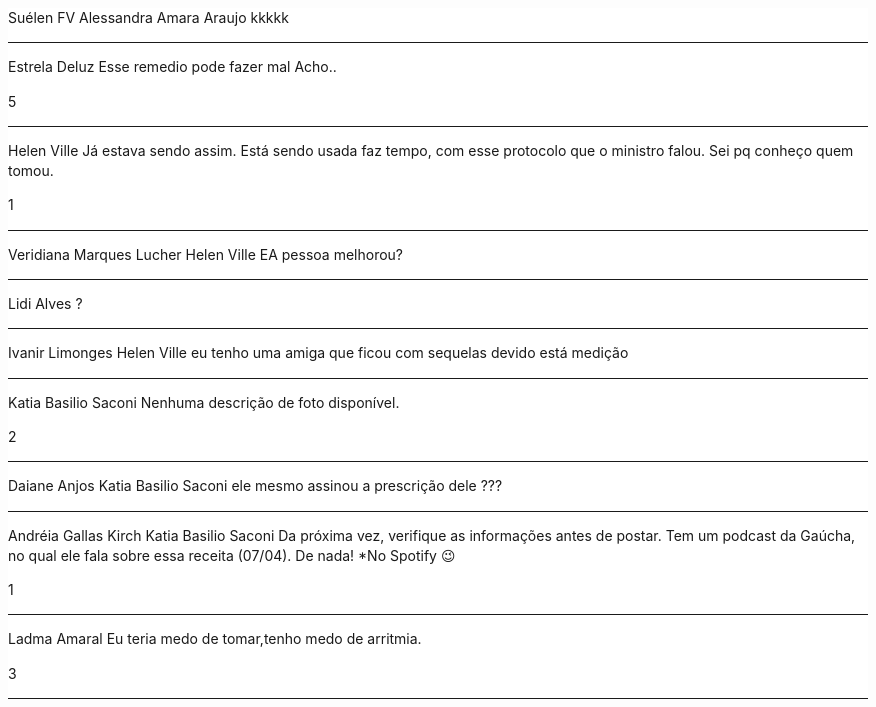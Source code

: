 Suélen FV
Alessandra Amara Araujo
kkkkk

---
Estrela Deluz
Esse remedio pode fazer mal
Acho..
 
5

---
Helen Ville
Já estava sendo assim. Está sendo usada faz tempo, com esse protocolo que o ministro falou. Sei pq conheço quem tomou.
 
1

---
Veridiana Marques Lucher
Helen Ville
EA pessoa melhorou?

---
Lidi Alves
?

---
Ivanir Limonges
Helen Ville
eu tenho uma amiga que ficou com sequelas devido está medição

---
Katia Basilio Saconi
 Nenhuma descrição de foto disponível.
 
2

---
Daiane Anjos
Katia Basilio Saconi
ele mesmo assinou a prescrição dele ???

---
Andréia Gallas Kirch
Katia Basilio Saconi
Da próxima vez, verifique as informações antes de postar.
Tem um podcast da Gaúcha, no qual ele fala sobre essa receita (07/04). De nada! \*No Spotify  😉
 
1

---
Ladma Amaral
Eu teria medo de tomar,tenho medo de arritmia.
 
3

---